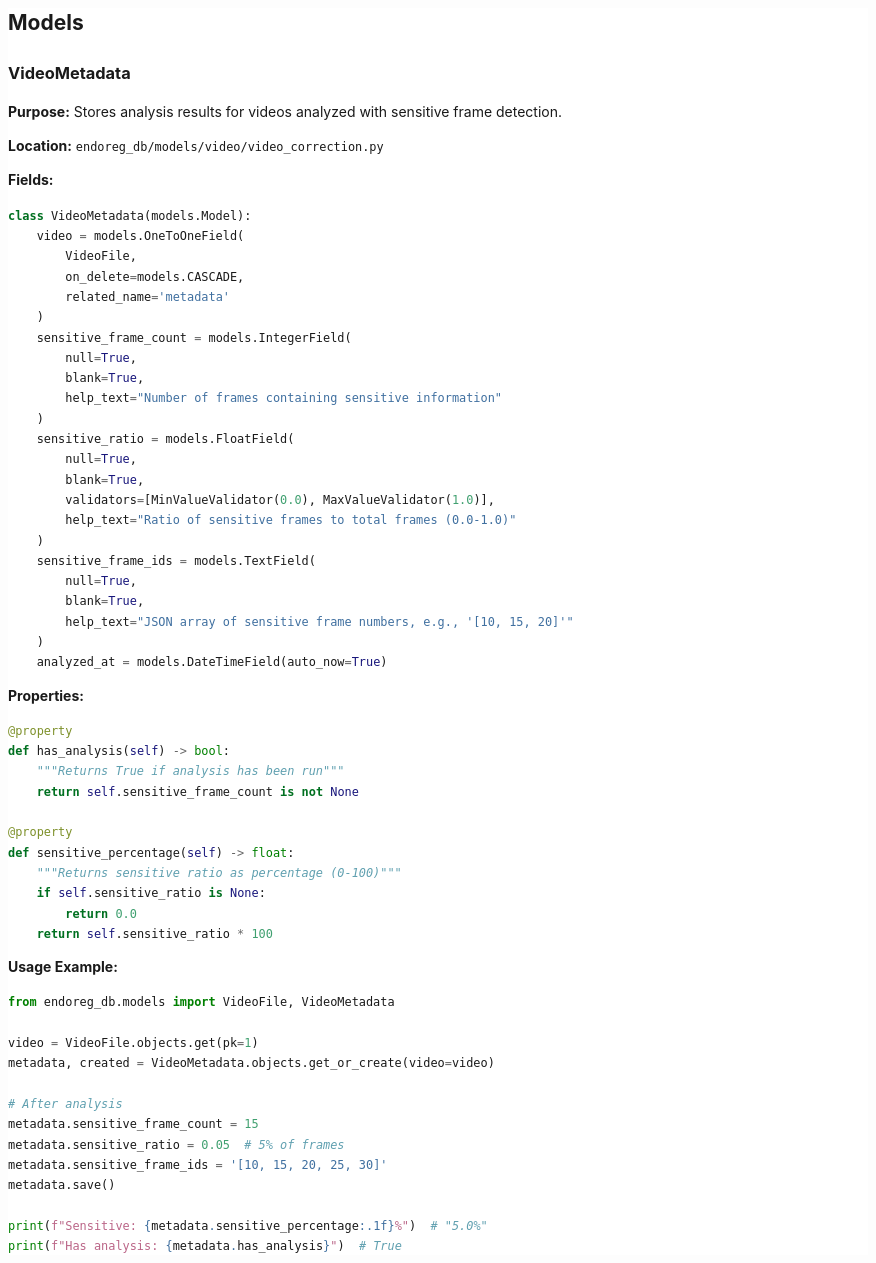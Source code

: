 
## Models

### VideoMetadata

**Purpose:** Stores analysis results for videos analyzed with sensitive frame detection.

**Location:** `endoreg_db/models/video/video_correction.py`

**Fields:**
```python
class VideoMetadata(models.Model):
    video = models.OneToOneField(
        VideoFile, 
        on_delete=models.CASCADE,
        related_name='metadata'
    )
    sensitive_frame_count = models.IntegerField(
        null=True, 
        blank=True,
        help_text="Number of frames containing sensitive information"
    )
    sensitive_ratio = models.FloatField(
        null=True, 
        blank=True,
        validators=[MinValueValidator(0.0), MaxValueValidator(1.0)],
        help_text="Ratio of sensitive frames to total frames (0.0-1.0)"
    )
    sensitive_frame_ids = models.TextField(
        null=True, 
        blank=True,
        help_text="JSON array of sensitive frame numbers, e.g., '[10, 15, 20]'"
    )
    analyzed_at = models.DateTimeField(auto_now=True)
```

**Properties:**
```python
@property
def has_analysis(self) -> bool:
    """Returns True if analysis has been run"""
    return self.sensitive_frame_count is not None

@property
def sensitive_percentage(self) -> float:
    """Returns sensitive ratio as percentage (0-100)"""
    if self.sensitive_ratio is None:
        return 0.0
    return self.sensitive_ratio * 100
```

**Usage Example:**
```python
from endoreg_db.models import VideoFile, VideoMetadata

video = VideoFile.objects.get(pk=1)
metadata, created = VideoMetadata.objects.get_or_create(video=video)

# After analysis
metadata.sensitive_frame_count = 15
metadata.sensitive_ratio = 0.05  # 5% of frames
metadata.sensitive_frame_ids = '[10, 15, 20, 25, 30]'
metadata.save()

print(f"Sensitive: {metadata.sensitive_percentage:.1f}%")  # "5.0%"
print(f"Has analysis: {metadata.has_analysis}")  # True
```